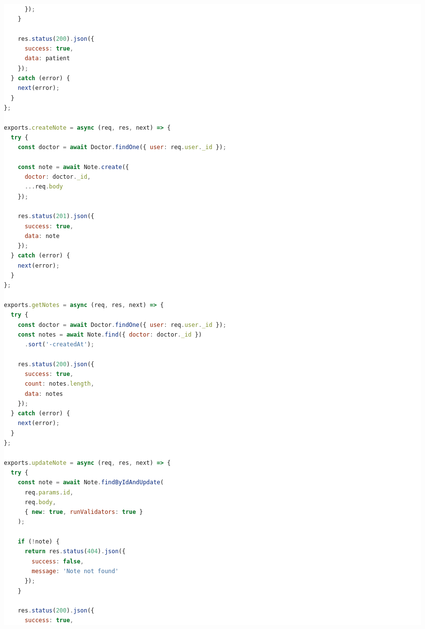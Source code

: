 ```javascript
      });
    }
    
    res.status(200).json({
      success: true,
      data: patient
    });
  } catch (error) {
    next(error);
  }
};

exports.createNote = async (req, res, next) => {
  try {
    const doctor = await Doctor.findOne({ user: req.user._id });
    
    const note = await Note.create({
      doctor: doctor._id,
      ...req.body
    });
    
    res.status(201).json({
      success: true,
      data: note
    });
  } catch (error) {
    next(error);
  }
};

exports.getNotes = async (req, res, next) => {
  try {
    const doctor = await Doctor.findOne({ user: req.user._id });
    const notes = await Note.find({ doctor: doctor._id })
      .sort('-createdAt');
    
    res.status(200).json({
      success: true,
      count: notes.length,
      data: notes
    });
  } catch (error) {
    next(error);
  }
};

exports.updateNote = async (req, res, next) => {
  try {
    const note = await Note.findByIdAndUpdate(
      req.params.id,
      req.body,
      { new: true, runValidators: true }
    );
    
    if (!note) {
      return res.status(404).json({
        success: false,
        message: 'Note not found'
      });
    }
    
    res.status(200).json({
      success: true,
```